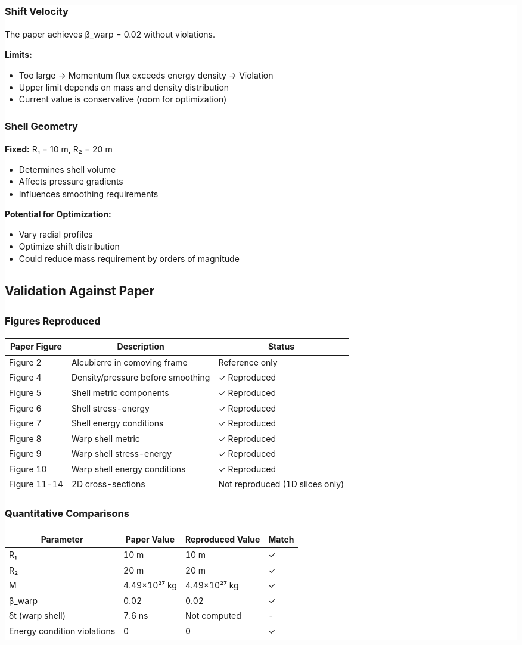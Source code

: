 ### Shift Velocity

The paper achieves β_warp = 0.02 without violations.

**Limits:**
- Too large → Momentum flux exceeds energy density → Violation
- Upper limit depends on mass and density distribution
- Current value is conservative (room for optimization)

### Shell Geometry

**Fixed:** R₁ = 10 m, R₂ = 20 m
- Determines shell volume
- Affects pressure gradients
- Influences smoothing requirements

**Potential for Optimization:**
- Vary radial profiles
- Optimize shift distribution
- Could reduce mass requirement by orders of magnitude

## Validation Against Paper

### Figures Reproduced

| Paper Figure | Description | Status |
|--------------|-------------|--------|
| Figure 2 | Alcubierre in comoving frame | Reference only |
| Figure 4 | Density/pressure before smoothing | ✓ Reproduced |
| Figure 5 | Shell metric components | ✓ Reproduced |
| Figure 6 | Shell stress-energy | ✓ Reproduced |
| Figure 7 | Shell energy conditions | ✓ Reproduced |
| Figure 8 | Warp shell metric | ✓ Reproduced |
| Figure 9 | Warp shell stress-energy | ✓ Reproduced |
| Figure 10 | Warp shell energy conditions | ✓ Reproduced |
| Figure 11-14 | 2D cross-sections | Not reproduced (1D slices only) |

### Quantitative Comparisons

| Parameter | Paper Value | Reproduced Value | Match |
|-----------|-------------|------------------|-------|
| R₁ | 10 m | 10 m | ✓ |
| R₂ | 20 m | 20 m | ✓ |
| M | 4.49×10²⁷ kg | 4.49×10²⁷ kg | ✓ |
| β_warp | 0.02 | 0.02 | ✓ |
| δt (warp shell) | 7.6 ns | Not computed | - |
| Energy condition violations | 0 | 0 | ✓ |
